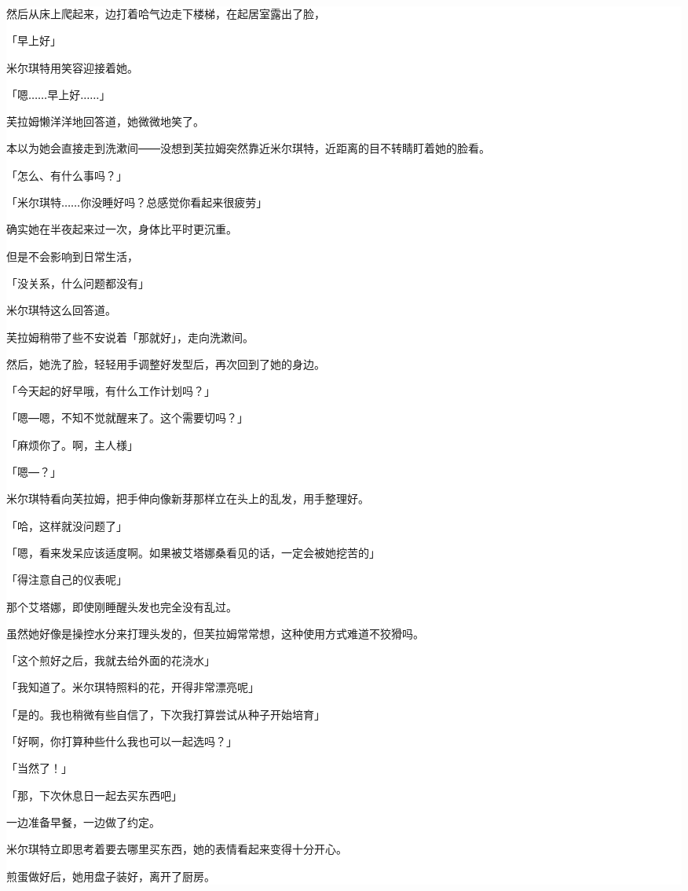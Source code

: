 然后从床上爬起来，边打着哈气边走下楼梯，在起居室露出了脸，

「早上好」

米尔琪特用笑容迎接着她。

「嗯……早上好……」

芙拉姆懒洋洋地回答道，她微微地笑了。

本以为她会直接走到洗漱间——没想到芙拉姆突然靠近米尔琪特，近距离的目不转睛盯着她的脸看。

「怎么、有什么事吗？」

「米尔琪特……你没睡好吗？总感觉你看起来很疲劳」

确实她在半夜起来过一次，身体比平时更沉重。

但是不会影响到日常生活，

「没关系，什么问题都没有」

米尔琪特这么回答道。

芙拉姆稍带了些不安说着「那就好」，走向洗漱间。

然后，她洗了脸，轻轻用手调整好发型后，再次回到了她的身边。

「今天起的好早哦，有什么工作计划吗？」

「嗯—嗯，不知不觉就醒来了。这个需要切吗？」

「麻烦你了。啊，主人様」

「嗯—？」

米尔琪特看向芙拉姆，把手伸向像新芽那样立在头上的乱发，用手整理好。

「哈，这样就没问题了」

「嗯，看来发呆应该适度啊。如果被艾塔娜桑看见的话，一定会被她挖苦的」

「得注意自己的仪表呢」

那个艾塔娜，即使刚睡醒头发也完全没有乱过。

虽然她好像是操控水分来打理头发的，但芙拉姆常常想，这种使用方式难道不狡猾吗。

「这个煎好之后，我就去给外面的花浇水」

「我知道了。米尔琪特照料的花，开得非常漂亮呢」

「是的。我也稍微有些自信了，下次我打算尝试从种子开始培育」

「好啊，你打算种些什么我也可以一起选吗？」

「当然了！」

「那，下次休息日一起去买东西吧」

一边准备早餐，一边做了约定。

米尔琪特立即思考着要去哪里买东西，她的表情看起来变得十分开心。

煎蛋做好后，她用盘子装好，离开了厨房。
